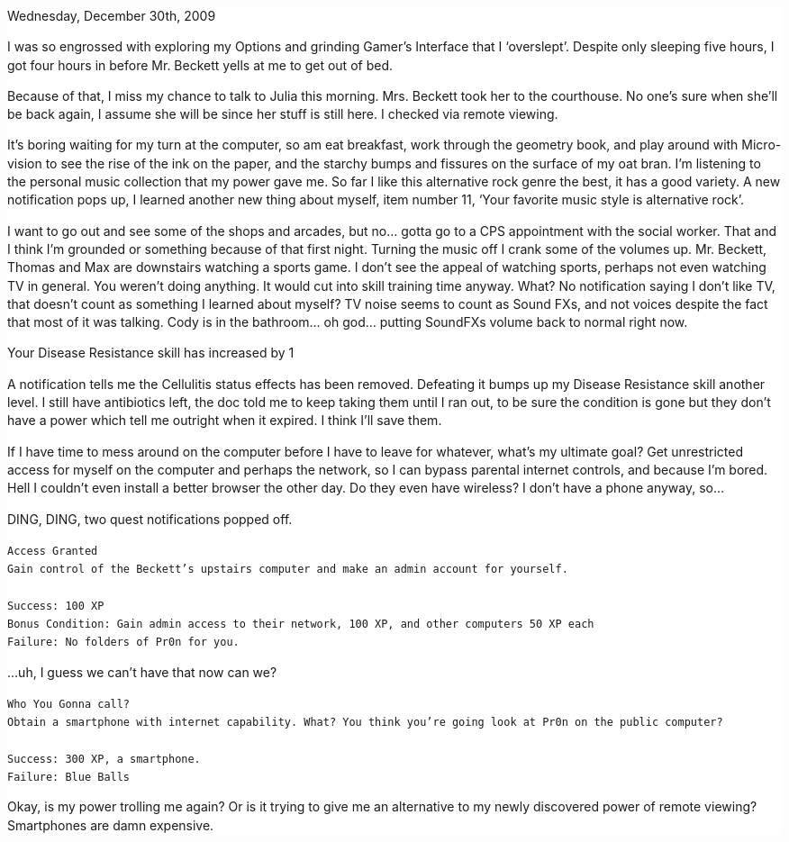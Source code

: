 Wednesday, December 30th, 2009

I was so engrossed with exploring my Options and grinding Gamer’s Interface that I ‘overslept’. Despite only sleeping five hours, I got four hours in before Mr. Beckett yells at me to get out of bed.

Because of that, I miss my chance to talk to Julia this morning. Mrs. Beckett took her to the courthouse. No one’s sure when she’ll be back again, I assume she will be since her stuff is still here. I checked via remote viewing.

It’s boring waiting for my turn at the computer, so am eat breakfast, work through the geometry book, and play around with Micro-vision to see the rise of the ink on the paper, and the starchy bumps and fissures on the surface of my oat bran. I’m listening to the personal music collection that my power gave me. So far I like this alternative rock genre the best, it has a good variety. A new notification pops up, I learned another new thing about myself, item number 11, ‘Your favorite music style is alternative rock’.

I want to go out and see some of the shops and arcades, but no… gotta go to a CPS appointment with the social worker. That and I think I’m grounded or something because of that first night. Turning the music off I crank some of the volumes up. Mr. Beckett, Thomas and Max are downstairs watching a sports game. I don’t see the appeal of watching sports, perhaps not even watching TV in general. You weren’t doing anything. It would cut into skill training time anyway. What? No notification saying I don’t like TV, that doesn’t count as something I learned about myself? TV noise seems to count as Sound FXs, and not voices despite the fact that most of it was talking. Cody is in the bathroom... oh god… putting SoundFXs volume back to normal right now.

Your Disease Resistance skill has increased by 1

A notification tells me the Cellulitis status effects has been removed. Defeating it bumps up my Disease Resistance skill another level. I still have antibiotics left, the doc told me to keep taking them until I ran out, to be sure the condition is gone but they don’t have a power which tell me outright when it expired. I think I’ll save them.

If I have time to mess around on the computer before I have to leave for whatever, what’s my ultimate goal? Get unrestricted access for myself on the computer and perhaps the network, so I can bypass parental internet controls, and because I’m bored. Hell I couldn’t even install a better browser the other day. Do they even have wireless? I don’t have a phone anyway, so…

DING, DING, two quest notifications popped off.

    Access Granted
    Gain control of the Beckett’s upstairs computer and make an admin account for yourself.

    Success: 100 XP
    Bonus Condition: Gain admin access to their network, 100 XP, and other computers 50 XP each
    Failure: No folders of Pr0n for you.


…uh, I guess we can’t have that now can we?

    Who You Gonna call?
    Obtain a smartphone with internet capability. What? You think you’re going look at Pr0n on the public computer?

    Success: 300 XP, a smartphone.
    Failure: Blue Balls


Okay, is my power trolling me again? Or is it trying to give me an alternative to my newly discovered power of remote viewing? Smartphones are damn expensive.
